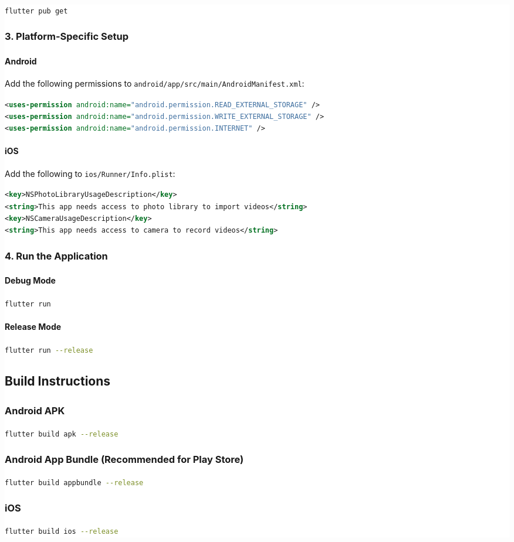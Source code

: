 ```bash
flutter pub get
```

### 3. Platform-Specific Setup

#### Android
Add the following permissions to `android/app/src/main/AndroidManifest.xml`:

```xml
<uses-permission android:name="android.permission.READ_EXTERNAL_STORAGE" />
<uses-permission android:name="android.permission.WRITE_EXTERNAL_STORAGE" />
<uses-permission android:name="android.permission.INTERNET" />
```

#### iOS
Add the following to `ios/Runner/Info.plist`:

```xml
<key>NSPhotoLibraryUsageDescription</key>
<string>This app needs access to photo library to import videos</string>
<key>NSCameraUsageDescription</key>
<string>This app needs access to camera to record videos</string>
```

### 4. Run the Application

#### Debug Mode
```bash
flutter run
```

#### Release Mode
```bash
flutter run --release
```

## Build Instructions

### Android APK
```bash
flutter build apk --release
```

### Android App Bundle (Recommended for Play Store)
```bash
flutter build appbundle --release
```

### iOS
```bash
flutter build ios --release
```
